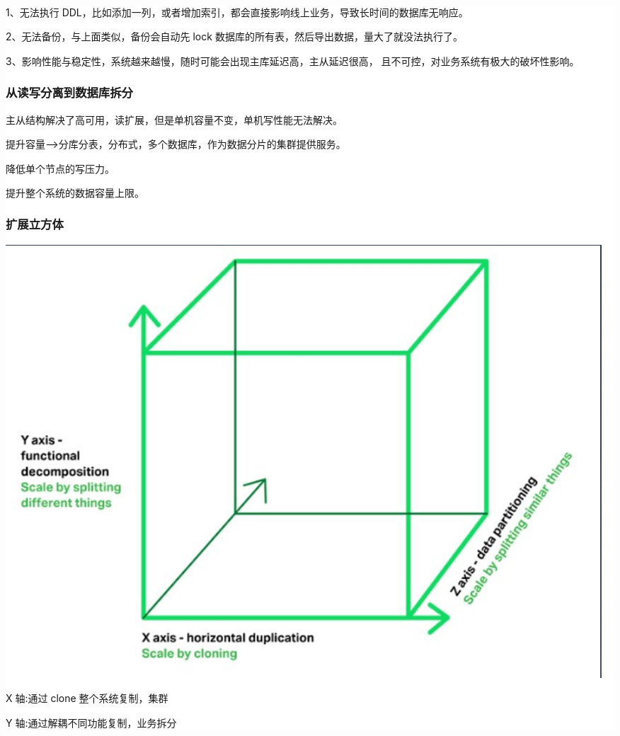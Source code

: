 1、无法执行 DDL，比如添加一列，或者增加索引，都会直接影响线上业务，导致长时间的数据库无响应。

2、无法备份，与上面类似，备份会自动先 lock 数据库的所有表，然后导出数据，量大了就没法执行了。

3、影响性能与稳定性，系统越来越慢，随时可能会出现主库延迟高，主从延迟很高， 且不可控，对业务系统有极大的破坏性影响。

### 从读写分离到数据库拆分

主从结构解决了高可用，读扩展，但是单机容量不变，单机写性能无法解决。 

提升容量-->分库分表，分布式，多个数据库，作为数据分片的集群提供服务。 

降低单个节点的写压力。

提升整个系统的数据容量上限。

### 扩展立方体

![image-20210308220321660](image/image-20210308220321660.png)

X 轴:通过 clone 整个系统复制，集群 

Y 轴:通过解耦不同功能复制，业务拆分 
